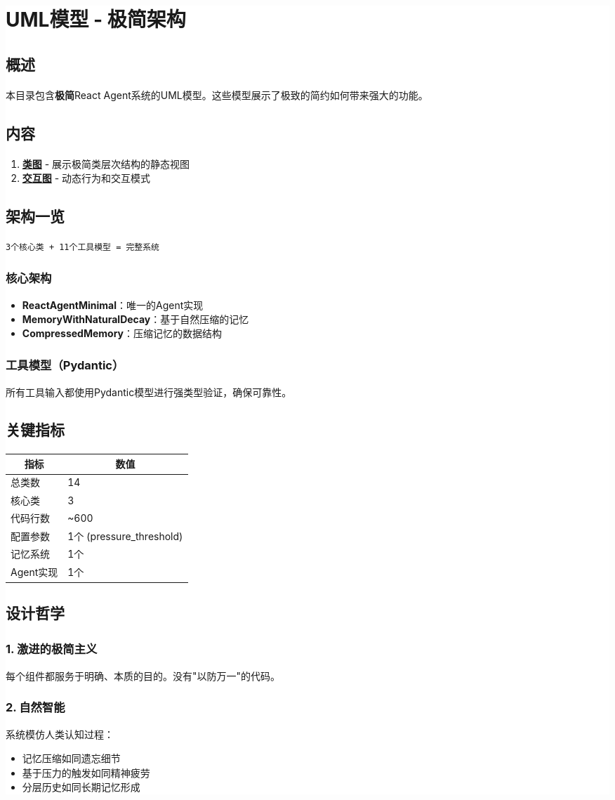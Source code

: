 # UML模型 - 极简架构

## 概述

本目录包含**极简**React Agent系统的UML模型。这些模型展示了极致的简约如何带来强大的功能。

## 内容

1. **[类图](./class_diagram.md)** - 展示极简类层次结构的静态视图
2. **[交互图](./interaction_diagram.md)** - 动态行为和交互模式

## 架构一览

```
3个核心类 + 11个工具模型 = 完整系统
```

### 核心架构
- **ReactAgentMinimal**：唯一的Agent实现
- **MemoryWithNaturalDecay**：基于自然压缩的记忆
- **CompressedMemory**：压缩记忆的数据结构

### 工具模型（Pydantic）
所有工具输入都使用Pydantic模型进行强类型验证，确保可靠性。

## 关键指标

| 指标 | 数值 |
|------|------|
| 总类数 | 14 |
| 核心类 | 3 |
| 代码行数 | ~600 |
| 配置参数 | 1个 (pressure_threshold) |
| 记忆系统 | 1个 |
| Agent实现 | 1个 |

## 设计哲学

### 1. 激进的极简主义
每个组件都服务于明确、本质的目的。没有"以防万一"的代码。

### 2. 自然智能
系统模仿人类认知过程：
- 记忆压缩如同遗忘细节
- 基于压力的触发如同精神疲劳
- 分层历史如同长期记忆形成
